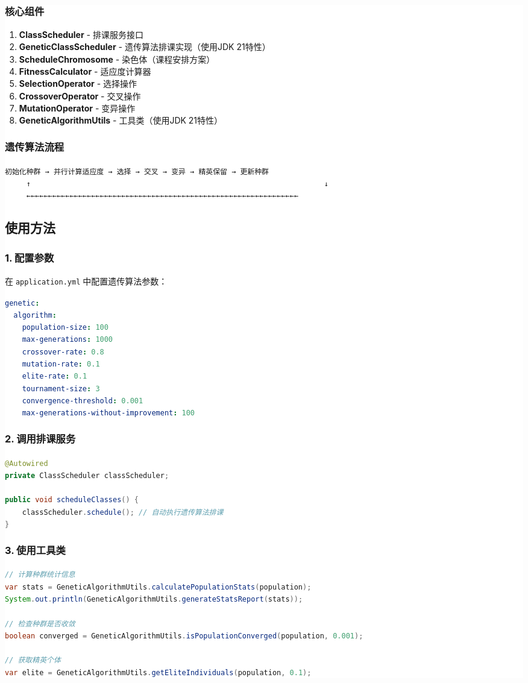 ### 核心组件

1. **ClassScheduler** - 排课服务接口
2. **GeneticClassScheduler** - 遗传算法排课实现（使用JDK 21特性）
3. **ScheduleChromosome** - 染色体（课程安排方案）
4. **FitnessCalculator** - 适应度计算器
5. **SelectionOperator** - 选择操作
6. **CrossoverOperator** - 交叉操作
7. **MutationOperator** - 变异操作
8. **GeneticAlgorithmUtils** - 工具类（使用JDK 21特性）

### 遗传算法流程

```
初始化种群 → 并行计算适应度 → 选择 → 交叉 → 变异 → 精英保留 → 更新种群
     ↑                                                                    ↓
     ←←←←←←←←←←←←←←←←←←←←←←←←←←←←←←←←←←←←←←←←←←←←←←←←←←←←←←←←←←←←←←←
```

## 使用方法

### 1. 配置参数

在 `application.yml` 中配置遗传算法参数：

```yaml
genetic:
  algorithm:
    population-size: 100
    max-generations: 1000
    crossover-rate: 0.8
    mutation-rate: 0.1
    elite-rate: 0.1
    tournament-size: 3
    convergence-threshold: 0.001
    max-generations-without-improvement: 100
```

### 2. 调用排课服务

```java
@Autowired
private ClassScheduler classScheduler;

public void scheduleClasses() {
    classScheduler.schedule(); // 自动执行遗传算法排课
}
```

### 3. 使用工具类

```java
// 计算种群统计信息
var stats = GeneticAlgorithmUtils.calculatePopulationStats(population);
System.out.println(GeneticAlgorithmUtils.generateStatsReport(stats));

// 检查种群是否收敛
boolean converged = GeneticAlgorithmUtils.isPopulationConverged(population, 0.001);

// 获取精英个体
var elite = GeneticAlgorithmUtils.getEliteIndividuals(population, 0.1);
```
